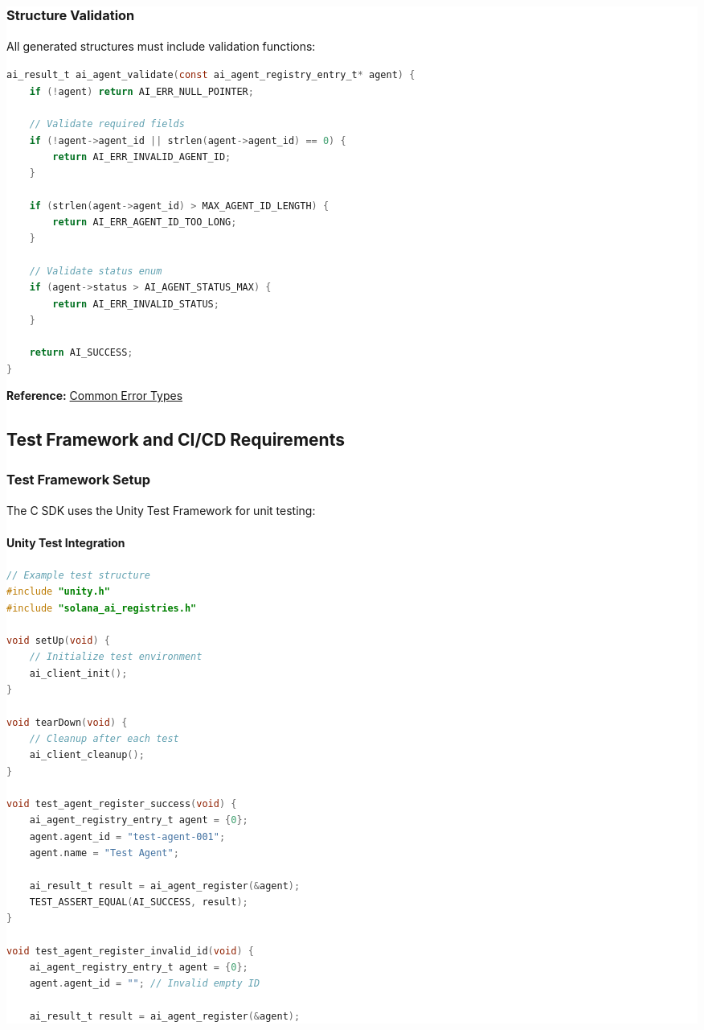 ### Structure Validation

All generated structures must include validation functions:

```c
ai_result_t ai_agent_validate(const ai_agent_registry_entry_t* agent) {
    if (!agent) return AI_ERR_NULL_POINTER;
    
    // Validate required fields
    if (!agent->agent_id || strlen(agent->agent_id) == 0) {
        return AI_ERR_INVALID_AGENT_ID;
    }
    
    if (strlen(agent->agent_id) > MAX_AGENT_ID_LENGTH) {
        return AI_ERR_AGENT_ID_TOO_LONG;
    }
    
    // Validate status enum
    if (agent->status > AI_AGENT_STATUS_MAX) {
        return AI_ERR_INVALID_STATUS;
    }
    
    return AI_SUCCESS;
}
```

**Reference:** [Common Error Types](../programs/common/src/error.rs)

## Test Framework and CI/CD Requirements

### Test Framework Setup

The C SDK uses the Unity Test Framework for unit testing:

#### Unity Test Integration

```c
// Example test structure
#include "unity.h"
#include "solana_ai_registries.h"

void setUp(void) {
    // Initialize test environment
    ai_client_init();
}

void tearDown(void) {
    // Cleanup after each test
    ai_client_cleanup();
}

void test_agent_register_success(void) {
    ai_agent_registry_entry_t agent = {0};
    agent.agent_id = "test-agent-001";
    agent.name = "Test Agent";
    
    ai_result_t result = ai_agent_register(&agent);
    TEST_ASSERT_EQUAL(AI_SUCCESS, result);
}

void test_agent_register_invalid_id(void) {
    ai_agent_registry_entry_t agent = {0};
    agent.agent_id = ""; // Invalid empty ID
    
    ai_result_t result = ai_agent_register(&agent);
```